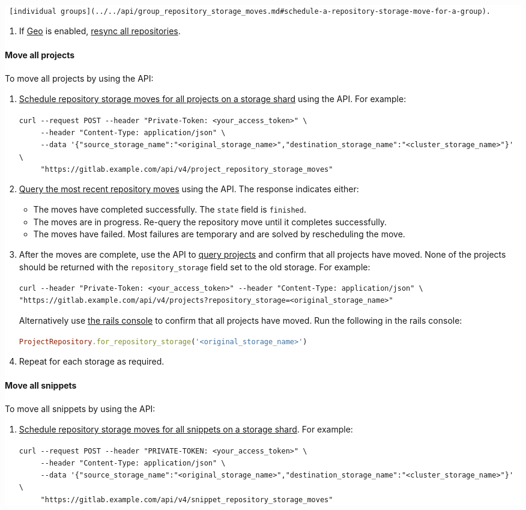      [individual groups](../../api/group_repository_storage_moves.md#schedule-a-repository-storage-move-for-a-group).
1. If [Geo](../geo/_index.md) is enabled,
   [resync all repositories](../geo/replication/troubleshooting/synchronization_verification.md#resync-all-resources-of-one-component).

#### Move all projects

To move all projects by using the API:

1. [Schedule repository storage moves for all projects on a storage shard](../../api/project_repository_storage_moves.md#schedule-repository-storage-moves-for-all-projects-on-a-storage-shard)
   using the API. For example:

   ```shell
   curl --request POST --header "Private-Token: <your_access_token>" \
        --header "Content-Type: application/json" \
        --data '{"source_storage_name":"<original_storage_name>","destination_storage_name":"<cluster_storage_name>"}' \
        "https://gitlab.example.com/api/v4/project_repository_storage_moves"
   ```

1. [Query the most recent repository moves](../../api/project_repository_storage_moves.md#retrieve-all-project-repository-storage-moves)
   using the API. The response indicates either:
   - The moves have completed successfully. The `state` field is `finished`.
   - The moves are in progress. Re-query the repository move until it completes successfully.
   - The moves have failed. Most failures are temporary and are solved by rescheduling the move.

1. After the moves are complete, use the API to [query projects](../../api/projects.md#list-all-projects) and confirm that all projects have moved. None of the projects should be returned with the
   `repository_storage` field set to the old storage. For example:

   ```shell
   curl --header "Private-Token: <your_access_token>" --header "Content-Type: application/json" \
   "https://gitlab.example.com/api/v4/projects?repository_storage=<original_storage_name>"
   ```

   Alternatively use [the rails console](rails_console.md) to confirm that all
   projects have moved. Run the following in the rails console:

   ```ruby
   ProjectRepository.for_repository_storage('<original_storage_name>')
   ```

1. Repeat for each storage as required.

#### Move all snippets

To move all snippets by using the API:

1. [Schedule repository storage moves for all snippets on a storage shard](../../api/snippet_repository_storage_moves.md#schedule-repository-storage-moves-for-all-snippets-on-a-storage-shard). For example:

   ```shell
   curl --request POST --header "PRIVATE-TOKEN: <your_access_token>" \
        --header "Content-Type: application/json" \
        --data '{"source_storage_name":"<original_storage_name>","destination_storage_name":"<cluster_storage_name>"}' \
        "https://gitlab.example.com/api/v4/snippet_repository_storage_moves"
   ```
